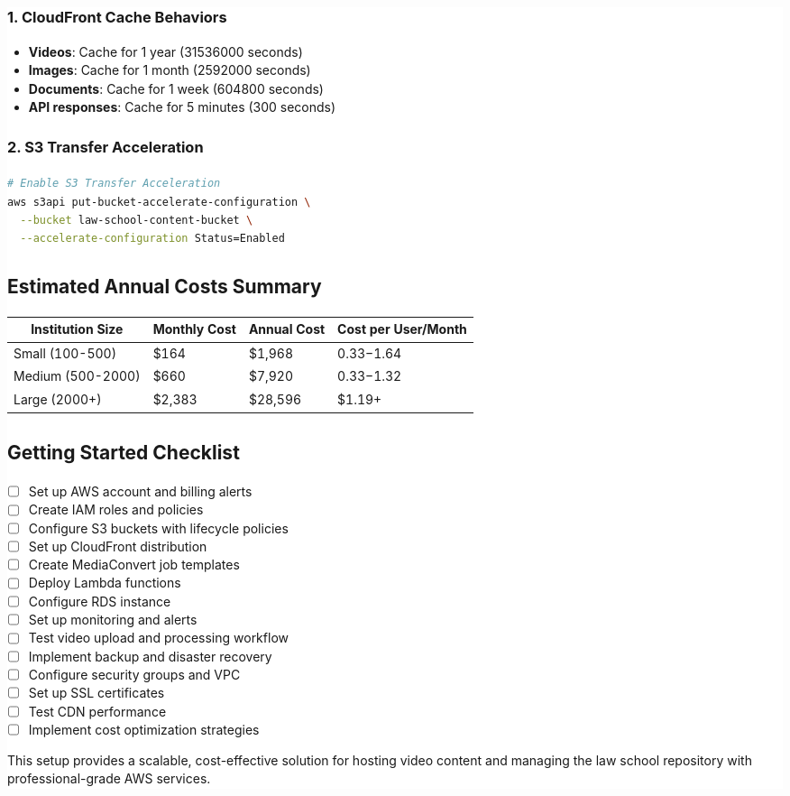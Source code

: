 ### 1. CloudFront Cache Behaviors

- **Videos**: Cache for 1 year (31536000 seconds)
- **Images**: Cache for 1 month (2592000 seconds)
- **Documents**: Cache for 1 week (604800 seconds)
- **API responses**: Cache for 5 minutes (300 seconds)

### 2. S3 Transfer Acceleration

```bash
# Enable S3 Transfer Acceleration
aws s3api put-bucket-accelerate-configuration \
  --bucket law-school-content-bucket \
  --accelerate-configuration Status=Enabled
```

## Estimated Annual Costs Summary

| Institution Size | Monthly Cost | Annual Cost | Cost per User/Month |
|------------------|--------------|-------------|-------------------|
| Small (100-500)  | $164        | $1,968      | $0.33-$1.64      |
| Medium (500-2000)| $660        | $7,920      | $0.33-$1.32      |
| Large (2000+)    | $2,383      | $28,596     | $1.19+           |

## Getting Started Checklist

- [ ] Set up AWS account and billing alerts
- [ ] Create IAM roles and policies
- [ ] Configure S3 buckets with lifecycle policies
- [ ] Set up CloudFront distribution
- [ ] Create MediaConvert job templates
- [ ] Deploy Lambda functions
- [ ] Configure RDS instance
- [ ] Set up monitoring and alerts
- [ ] Test video upload and processing workflow
- [ ] Implement backup and disaster recovery
- [ ] Configure security groups and VPC
- [ ] Set up SSL certificates
- [ ] Test CDN performance
- [ ] Implement cost optimization strategies

This setup provides a scalable, cost-effective solution for hosting video content and managing the law school repository with professional-grade AWS services.
